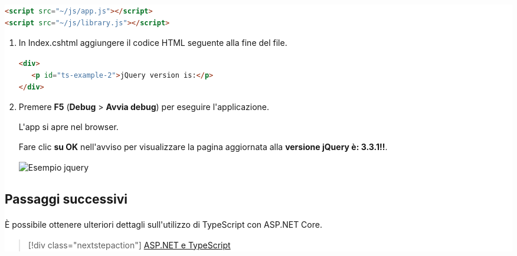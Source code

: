    ```html
   <script src="~/js/app.js"></script>
   <script src="~/js/library.js"></script>
   ```

1. In Index.cshtml aggiungere il codice HTML seguente alla fine del file.

   ```html
   <div>
      <p id="ts-example-2">jQuery version is:</p>
   </div>
   ```

1. Premere **F5** (**Debug** > **Avvia debug**) per eseguire l'applicazione.

    L'app si apre nel browser.

    Fare clic **su OK** nell'avviso per visualizzare la pagina aggiornata alla **versione jQuery è: 3.3.1!!**.

    ![Esempio jquery](../javascript/media/aspnet-core-ts-jquery-example.png)

## <a name="next-steps"></a>Passaggi successivi

È possibile ottenere ulteriori dettagli sull'utilizzo di TypeScript con ASP.NET Core.

> [!div class="nextstepaction"]
> [ASP.NET e TypeScript](https://www.typescriptlang.org/docs/handbook/asp-net-core.html)
